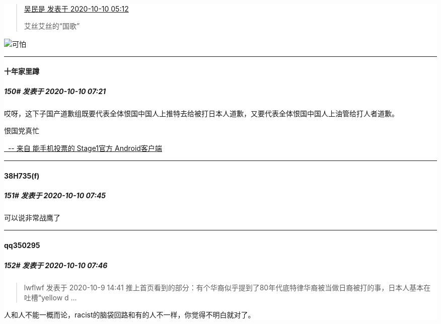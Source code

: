 

<blockquote><a href="httphttps://bbs.saraba1st.com/2b/forum.php?mod=redirect&amp;goto=findpost&amp;pid=49005164&amp;ptid=1964068" target="_blank">吴民是 发表于 2020-10-10 05:12</a>

艾丝艾丝的“国歌”</blockquote>
<img src="https://static.saraba1st.com/image/smiley/face2017/121.png" referrerpolicy="no-referrer">可怕







*****

####  十年家里蹲  
##### 150#       发表于 2020-10-10 07:21




哎呀，这下子国产道歉组既要代表全体恨国中国人上推特去给被打日本人道歉，又要代表全体恨国中国人上油管给打人者道歉。

恨国党真忙

[  -- 来自 能手机投票的 Stage1官方 Android客户端](https://www.coolapk.com/apk/140634)







*****

####  38H735(f)  
##### 151#       发表于 2020-10-10 07:45




可以说非常战鹰了







*****

####  qq350295  
##### 152#       发表于 2020-10-10 07:46



<blockquote>lwflwf 发表于 2020-10-9 14:41
推上首页看到的部分：有个华裔似乎提到了80年代底特律华裔被当做日裔被打的事，日本人基本在吐槽“yellow d ...</blockquote>
人和人不能一概而论，racist的脑袋回路和有的人不一样，你觉得不明白就对了。





                                            